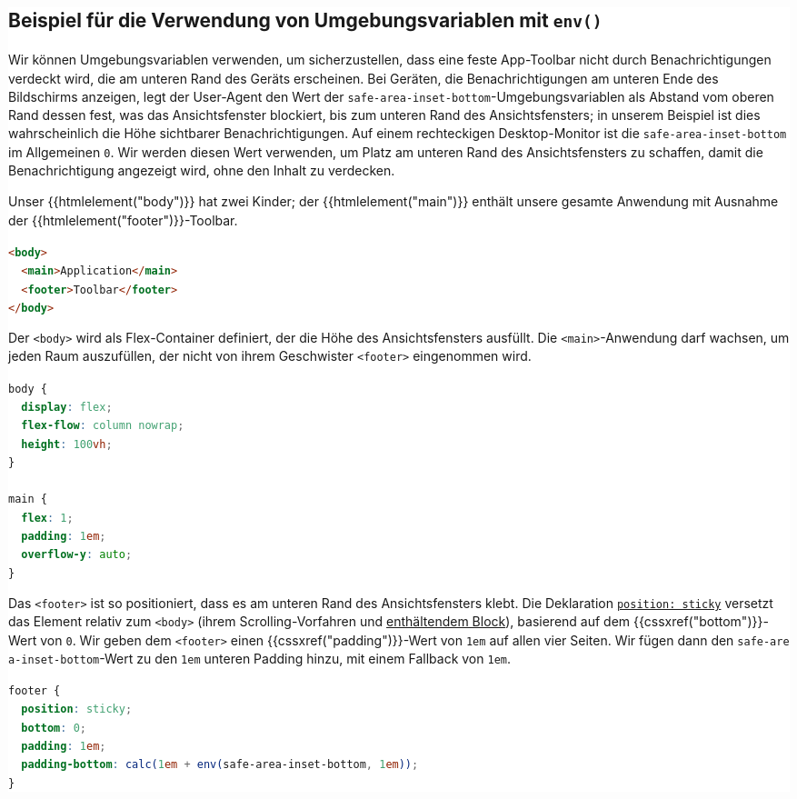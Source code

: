 ## Beispiel für die Verwendung von Umgebungsvariablen mit `env()`

Wir können Umgebungsvariablen verwenden, um sicherzustellen, dass eine feste App-Toolbar nicht durch Benachrichtigungen verdeckt wird, die am unteren Rand des Geräts erscheinen. Bei Geräten, die Benachrichtigungen am unteren Ende des Bildschirms anzeigen, legt der User-Agent den Wert der `safe-area-inset-bottom`-Umgebungsvariablen als Abstand vom oberen Rand dessen fest, was das Ansichtsfenster blockiert, bis zum unteren Rand des Ansichtsfensters; in unserem Beispiel ist dies wahrscheinlich die Höhe sichtbarer Benachrichtigungen. Auf einem rechteckigen Desktop-Monitor ist die `safe-area-inset-bottom` im Allgemeinen `0`. Wir werden diesen Wert verwenden, um Platz am unteren Rand des Ansichtsfensters zu schaffen, damit die Benachrichtigung angezeigt wird, ohne den Inhalt zu verdecken.

Unser {{htmlelement("body")}} hat zwei Kinder; der {{htmlelement("main")}} enthält unsere gesamte Anwendung mit Ausnahme der {{htmlelement("footer")}}-Toolbar.

```html
<body>
  <main>Application</main>
  <footer>Toolbar</footer>
</body>
```

Der `<body>` wird als Flex-Container definiert, der die Höhe des Ansichtsfensters ausfüllt. Die `<main>`-Anwendung darf wachsen, um jeden Raum auszufüllen, der nicht von ihrem Geschwister `<footer>` eingenommen wird.

```css
body {
  display: flex;
  flex-flow: column nowrap;
  height: 100vh;
}

main {
  flex: 1;
  padding: 1em;
  overflow-y: auto;
}
```

Das `<footer>` ist so positioniert, dass es am unteren Rand des Ansichtsfensters klebt. Die Deklaration [`position: sticky`](/de/docs/Web/CSS/position#sticky) versetzt das Element relativ zum `<body>` (ihrem Scrolling-Vorfahren und [enthältendem Block](/de/docs/Web/CSS/CSS_display/Containing_block)), basierend auf dem {{cssxref("bottom")}}-Wert von `0`. Wir geben dem `<footer>` einen {{cssxref("padding")}}-Wert von `1em` auf allen vier Seiten. Wir fügen dann den `safe-area-inset-bottom`-Wert zu den `1em` unteren Padding hinzu, mit einem Fallback von `1em`.

```css
footer {
  position: sticky;
  bottom: 0;
  padding: 1em;
  padding-bottom: calc(1em + env(safe-area-inset-bottom, 1em));
}
```
